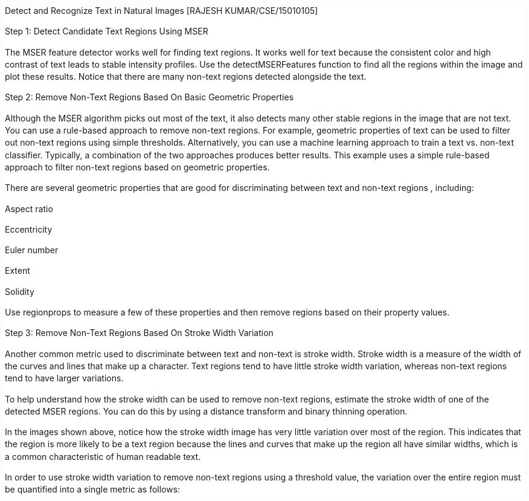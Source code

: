 Detect and Recognize Text in Natural Images [RAJESH KUMAR/CSE/15010105]

Step 1: Detect Candidate Text Regions Using MSER

The MSER feature detector works well for finding text regions. 
It works well for text because the consistent color and high contrast of text leads to stable intensity profiles.
Use the detectMSERFeatures function to find all the regions within the image and plot these results.
Notice that there are many non-text regions detected alongside the text.

Step 2: Remove Non-Text Regions Based On Basic Geometric Properties

Although the MSER algorithm picks out most of the text, it also detects many other stable regions in the image that are not text.
You can use a rule-based approach to remove non-text regions.
For example, geometric properties of text can be used to filter out non-text regions using simple thresholds.
Alternatively, you can use a machine learning approach to train a text vs. non-text classifier.
Typically, a combination of the two approaches produces better results. 
This example uses a simple rule-based approach to filter non-text regions based on geometric properties.

There are several geometric properties that are good for discriminating between text and non-text regions , including:

Aspect ratio

Eccentricity

Euler number

Extent

Solidity

Use regionprops to measure a few of these properties and then remove regions based on their property values.


Step 3: Remove Non-Text Regions Based On Stroke Width Variation


Another common metric used to discriminate between text and non-text is stroke width.
Stroke width is a measure of the width of the curves and lines that make up a character.
Text regions tend to have little stroke width variation, whereas non-text regions tend to have larger variations.

To help understand how the stroke width can be used to remove non-text regions, estimate the stroke width of one of the detected MSER regions.
You can do this by using a distance transform and binary thinning operation.

In the images shown above, notice how the stroke width image has very little variation over most of the region.
This indicates that the region is more likely to be a text region because the lines and curves that make up the region all have similar widths,
which is a common characteristic of human readable text.

In order to use stroke width variation to remove non-text regions using a threshold value,
the variation over the entire region must be quantified into a single metric as follows:
